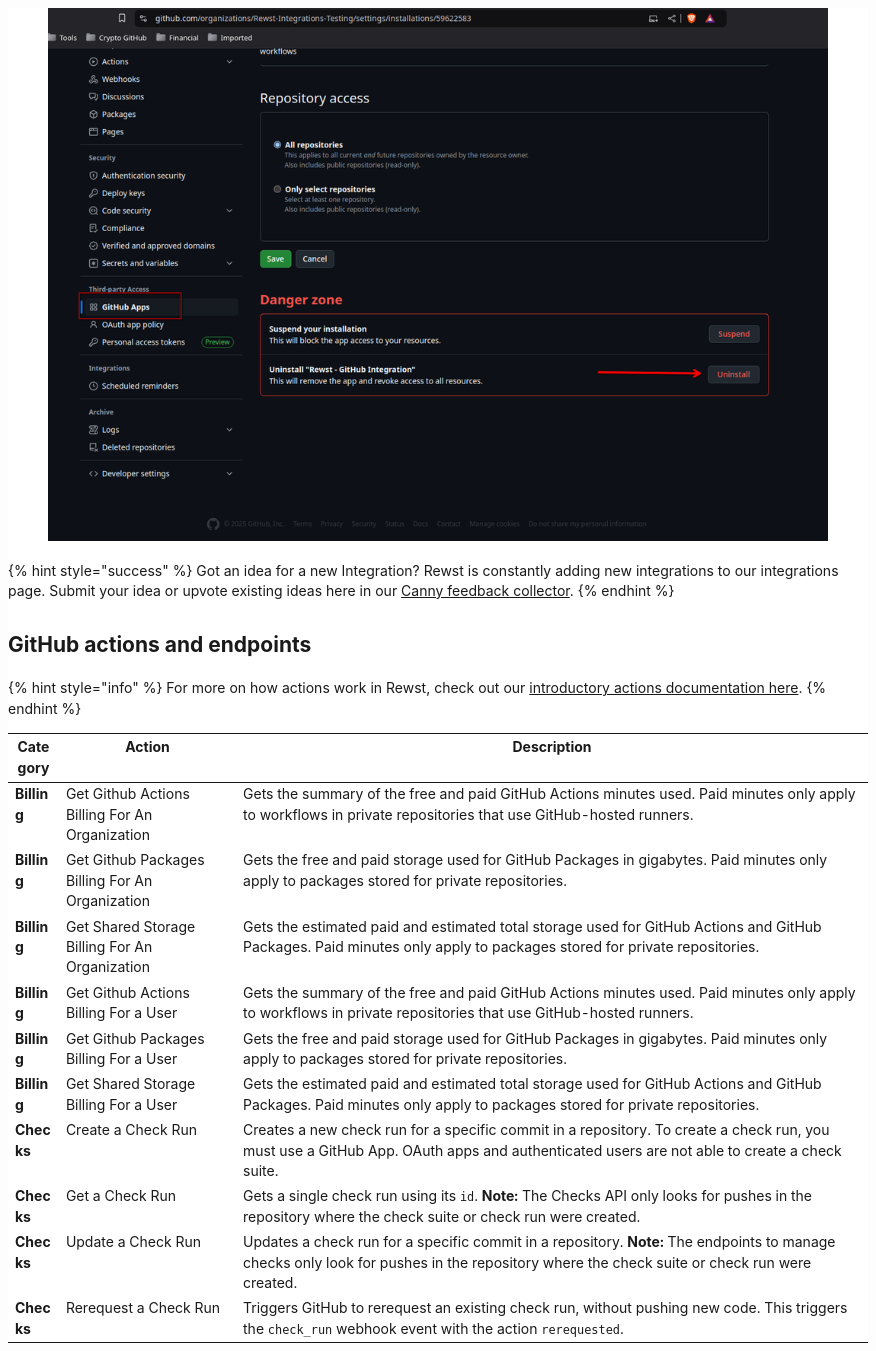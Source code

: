 <figure><img src="../../../../.gitbook/assets/image (13) (1).png" alt=""><figcaption></figcaption></figure>

{% hint style="success" %}
Got an idea for a new Integration? Rewst is constantly adding new integrations to our integrations page. Submit your idea or upvote existing ideas here in our [Canny feedback collector](https://rewst.canny.io/integrations).
{% endhint %}

## GitHub actions and endpoints

{% hint style="info" %}
For more on how actions work in Rewst, check out our [introductory actions documentation here](https://docs.rewst.help/documentation/workflows/actions-in-rewst).
{% endhint %}

| Category                | Action                                                           | Description                                                                                                                                                                                 |
| ----------------------- | ---------------------------------------------------------------- | ------------------------------------------------------------------------------------------------------------------------------------------------------------------------------------------- |
| **Billing**             | Get Github Actions Billing For An Organization                   | Gets the summary of the free and paid GitHub Actions minutes used. Paid minutes only apply to workflows in private repositories that use GitHub-hosted runners.                             |
| **Billing**             | Get Github Packages Billing For An Organization                  | Gets the free and paid storage used for GitHub Packages in gigabytes. Paid minutes only apply to packages stored for private repositories.                                                  |
| **Billing**             | Get Shared Storage Billing For An Organization                   | Gets the estimated paid and estimated total storage used for GitHub Actions and GitHub Packages. Paid minutes only apply to packages stored for private repositories.                       |
| **Billing**             | Get Github Actions Billing For a User                            | Gets the summary of the free and paid GitHub Actions minutes used. Paid minutes only apply to workflows in private repositories that use GitHub-hosted runners.                             |
| **Billing**             | Get Github Packages Billing For a User                           | Gets the free and paid storage used for GitHub Packages in gigabytes. Paid minutes only apply to packages stored for private repositories.                                                  |
| **Billing**             | Get Shared Storage Billing For a User                            | Gets the estimated paid and estimated total storage used for GitHub Actions and GitHub Packages. Paid minutes only apply to packages stored for private repositories.                       |
| **Checks**              | Create a Check Run                                               | Creates a new check run for a specific commit in a repository. To create a check run, you must use a GitHub App. OAuth apps and authenticated users are not able to create a check suite.   |
| **Checks**              | Get a Check Run                                                  | Gets a single check run using its `id`. **Note:** The Checks API only looks for pushes in the repository where the check suite or check run were created.                                   |
| **Checks**              | Update a Check Run                                               | Updates a check run for a specific commit in a repository. **Note:** The endpoints to manage checks only look for pushes in the repository where the check suite or check run were created. |
| **Checks**              | Rerequest a Check Run                                            | Triggers GitHub to rerequest an existing check run, without pushing new code. This triggers the `check_run` webhook event with the action `rerequested`.                                    |
